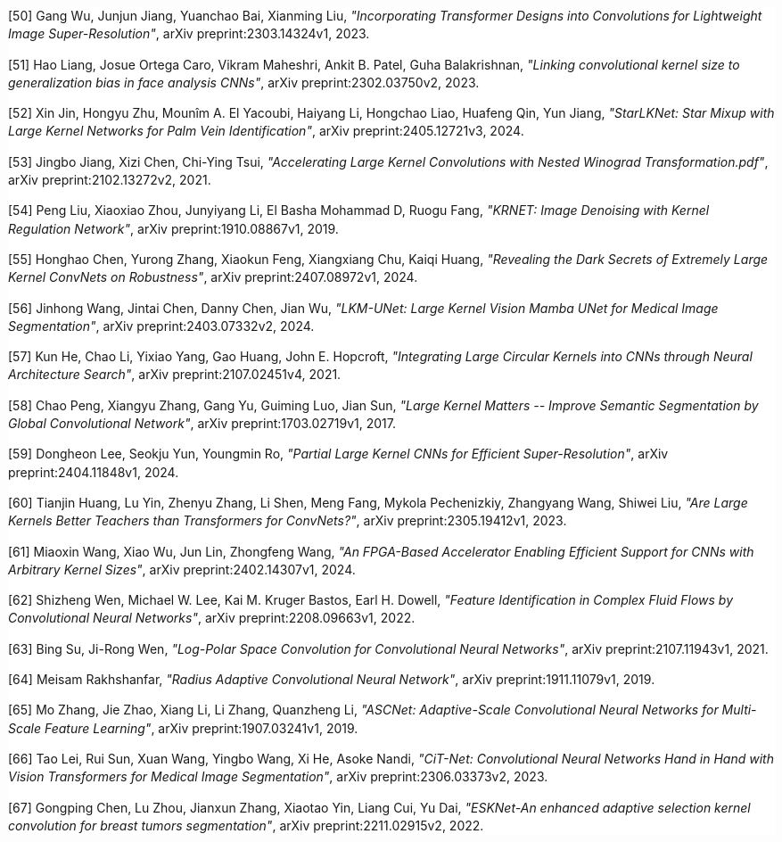 [50] Gang Wu, Junjun Jiang, Yuanchao Bai, Xianming Liu, *"Incorporating Transformer Designs into Convolutions for Lightweight  Image Super-Resolution"*, arXiv preprint:2303.14324v1, 2023.

[51] Hao Liang, Josue Ortega Caro, Vikram Maheshri, Ankit B. Patel, Guha Balakrishnan, *"Linking convolutional kernel size to generalization bias in face  analysis CNNs"*, arXiv preprint:2302.03750v2, 2023.

[52] Xin Jin, Hongyu Zhu, Mounîm A. El Yacoubi, Haiyang Li, Hongchao Liao, Huafeng Qin, Yun Jiang, *"StarLKNet: Star Mixup with Large Kernel Networks for Palm Vein  Identification"*, arXiv preprint:2405.12721v3, 2024.

[53] Jingbo Jiang, Xizi Chen, Chi-Ying Tsui, *"Accelerating Large Kernel Convolutions with Nested Winograd  Transformation.pdf"*, arXiv preprint:2102.13272v2, 2021.

[54] Peng Liu, Xiaoxiao Zhou, Junyiyang Li, El Basha Mohammad D, Ruogu Fang, *"KRNET: Image Denoising with Kernel Regulation Network"*, arXiv preprint:1910.08867v1, 2019.

[55] Honghao Chen, Yurong Zhang, Xiaokun Feng, Xiangxiang Chu, Kaiqi Huang, *"Revealing the Dark Secrets of Extremely Large Kernel ConvNets on  Robustness"*, arXiv preprint:2407.08972v1, 2024.

[56] Jinhong Wang, Jintai Chen, Danny Chen, Jian Wu, *"LKM-UNet: Large Kernel Vision Mamba UNet for Medical Image Segmentation"*, arXiv preprint:2403.07332v2, 2024.

[57] Kun He, Chao Li, Yixiao Yang, Gao Huang, John E. Hopcroft, *"Integrating Large Circular Kernels into CNNs through Neural Architecture  Search"*, arXiv preprint:2107.02451v4, 2021.

[58] Chao Peng, Xiangyu Zhang, Gang Yu, Guiming Luo, Jian Sun, *"Large Kernel Matters -- Improve Semantic Segmentation by Global  Convolutional Network"*, arXiv preprint:1703.02719v1, 2017.

[59] Dongheon Lee, Seokju Yun, Youngmin Ro, *"Partial Large Kernel CNNs for Efficient Super-Resolution"*, arXiv preprint:2404.11848v1, 2024.

[60] Tianjin Huang, Lu Yin, Zhenyu Zhang, Li Shen, Meng Fang, Mykola Pechenizkiy, Zhangyang Wang, Shiwei Liu, *"Are Large Kernels Better Teachers than Transformers for ConvNets?"*, arXiv preprint:2305.19412v1, 2023.

[61] Miaoxin Wang, Xiao Wu, Jun Lin, Zhongfeng Wang, *"An FPGA-Based Accelerator Enabling Efficient Support for CNNs with  Arbitrary Kernel Sizes"*, arXiv preprint:2402.14307v1, 2024.

[62] Shizheng Wen, Michael W. Lee, Kai M. Kruger Bastos, Earl H. Dowell, *"Feature Identification in Complex Fluid Flows by Convolutional Neural  Networks"*, arXiv preprint:2208.09663v1, 2022.

[63] Bing Su, Ji-Rong Wen, *"Log-Polar Space Convolution for Convolutional Neural Networks"*, arXiv preprint:2107.11943v1, 2021.

[64] Meisam Rakhshanfar, *"Radius Adaptive Convolutional Neural Network"*, arXiv preprint:1911.11079v1, 2019.

[65] Mo Zhang, Jie Zhao, Xiang Li, Li Zhang, Quanzheng Li, *"ASCNet: Adaptive-Scale Convolutional Neural Networks for Multi-Scale  Feature Learning"*, arXiv preprint:1907.03241v1, 2019.

[66] Tao Lei, Rui Sun, Xuan Wang, Yingbo Wang, Xi He, Asoke Nandi, *"CiT-Net: Convolutional Neural Networks Hand in Hand with Vision  Transformers for Medical Image Segmentation"*, arXiv preprint:2306.03373v2, 2023.

[67] Gongping Chen, Lu Zhou, Jianxun Zhang, Xiaotao Yin, Liang Cui, Yu Dai, *"ESKNet-An enhanced adaptive selection kernel convolution for breast  tumors segmentation"*, arXiv preprint:2211.02915v2, 2022.
